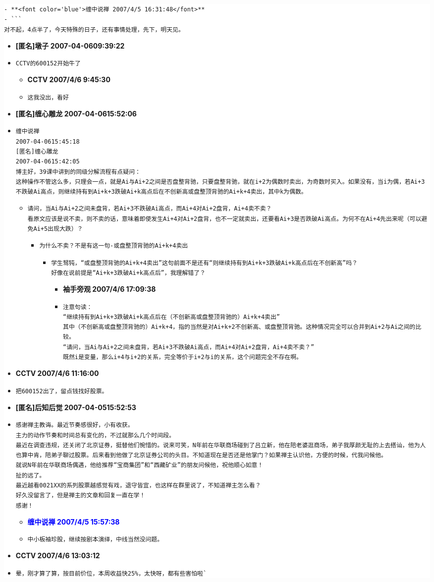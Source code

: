   ```
- **<font color='blue'>缠中说禅 2007/4/5 16:31:48</font>**
- ```
  对不起，4点半了，今天特殊的日子，还有事情处理，先下，明天见。
  ```
- **[匿名]墩子 2007-04-0609:39:22**
- ```
  CCTV的600152开始牛了
  ```
   - **CCTV 2007/4/6 9:45:30**
   - ```
     这我没出，看好
     ```
- **[匿名]缠心雕龙 2007-04-0615:52:06**
- ```
  缠中说禅
  2007-04-0615:45:18
  [匿名]缠心雕龙
  2007-04-0615:42:05
  博主好，39课中讲到的同级分解流程有点疑问：
  这种操作不管这么多，只理会一点，就是Ai与Ai+2之间是否盘整背驰，只要盘整背驰，就在i+2为偶数时卖出，为奇数时买入。如果没有，当i为偶，若Ai+3不跌破Ai高点，则继续持有到Ai+k+3跌破Ai+k高点后在不创新高或盘整顶背驰的Ai+k+4卖出，其中k为偶数。
  ```
   - ```
     请问，当Ai与Ai+2之间未盘背，若Ai+3不跌破Ai高点，而Ai+4对Ai+2盘背，Ai+4卖不卖？
     看原文应该是说不卖，则不卖的话，意味着即使发生Ai+4对Ai+2盘背，也不一定就卖出，还要看Ai+3是否跌破Ai高点。为何不在Ai+4先出来呢（可以避免Ai+5出现大跌）？
     ```
      - ```
        为什么不卖？不是有这一句-或盘整顶背驰的Ai+k+4卖出
        ```
         - ```
           学生驽钝，“或盘整顶背驰的Ai+k+4卖出”这句前面不是还有“则继续持有到Ai+k+3跌破Ai+k高点后在不创新高”吗？
           好像在说前提是“Ai+k+3跌破Ai+k高点后”，我理解错了？
           ```
            - **袖手旁观 2007/4/6 17:09:38**
            - ```
              注意句读：
              “继续持有到Ai+k+3跌破Ai+k高点后在（不创新高或盘整顶背驰的）Ai+k+4卖出”
              其中（不创新高或盘整顶背驰的）Ai+k+4，指的当然是对Ai+k+2不创新高、或盘整顶背驰。这种情况完全可以合并到Ai+2与Ai之间的比较。
              “请问，当Ai与Ai+2之间未盘背，若Ai+3不跌破Ai高点，而Ai+4对Ai+2盘背，Ai+4卖不卖？”
              既然i是变量，那么i+4与i+2的关系，完全等价于i+2与i的关系，这个问题完全不存在啊。
              ```
- **CCTV 2007/4/6 11:16:00**
- ```
  把600152出了，留点钱找好股票。
  ```
- **[匿名]后知后觉 2007-04-0515:52:53**
- ```
  感谢禅主教诲。最近节奏感很好，小有收获。
  主力的动作节奏和时间总有变化的，不过就那么几个时间段。
  最近在调查违规，还关闭了北京证券，挺替他们惋惜的。说来可笑，N年前在华联商场碰到了吕立新，他在陪老婆逛商场，弟子我厚颜无耻的上去搭讪，他为人也算中肯，陪弟子聊过股票。后来看到他做了北京证券公司的头目。不知道现在是否还是他掌门？如果禅主认识他，方便的时候，代我问候他。
  就说N年前在华联商场偶遇，他给推荐“宝商集团”和“西藏矿业”的朋友问候他，祝他顺心如意！
  扯的远了。
  最近越看0021XX的系列股票越感觉有戏，退守皆宜，也这样在群里说了，不知道禅主怎么看？
  好久没留言了，但是禅主的文章和回复一直在学！
  感谢！
  ```
   - **<font color='blue'>缠中说禅 2007/4/5 15:57:38</font>**
   - ```
     中小板袖珍股，继续按剧本演绎，中线当然没问题。
     ```
- **CCTV 2007/4/6 13:03:12**
- ```
  晕，刚才算了算，按目前价位，本周收益快25%，太快呀，都有些害怕啦`